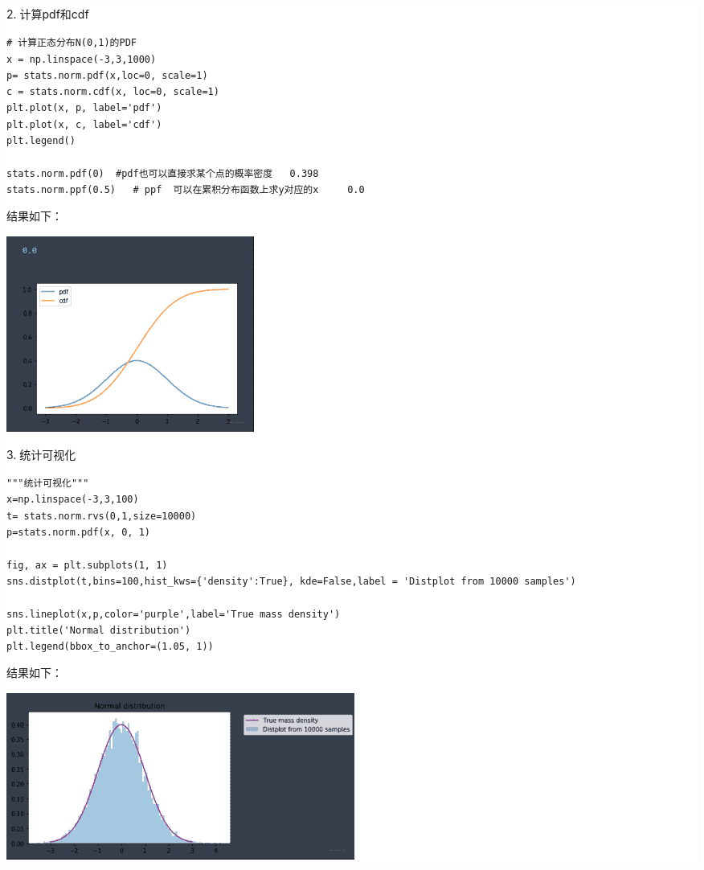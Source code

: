 2. 计算pdf和cdf

```
# 计算正态分布N(0,1)的PDF
x = np.linspace(-3,3,1000)
p= stats.norm.pdf(x,loc=0, scale=1)
c = stats.norm.cdf(x, loc=0, scale=1)
plt.plot(x, p, label='pdf')
plt.plot(x, c, label='cdf')
plt.legend()

stats.norm.pdf(0)  #pdf也可以直接求某个点的概率密度   0.398
stats.norm.ppf(0.5)   # ppf  可以在累积分布函数上求y对应的x     0.0 
```

结果如下：

![](../img/60e428a34bee669a9f2ee7742e471fef.png)

3\. 统计可视化

```
"""统计可视化"""
x=np.linspace(-3,3,100)
t= stats.norm.rvs(0,1,size=10000)
p=stats.norm.pdf(x, 0, 1)

fig, ax = plt.subplots(1, 1)
sns.distplot(t,bins=100,hist_kws={'density':True}, kde=False,label = 'Distplot from 10000 samples')

sns.lineplot(x,p,color='purple',label='True mass density')
plt.title('Normal distribution')
plt.legend(bbox_to_anchor=(1.05, 1)) 
```

结果如下：

![](../img/1761b299f66491498a90f86db7fe1816.png)
